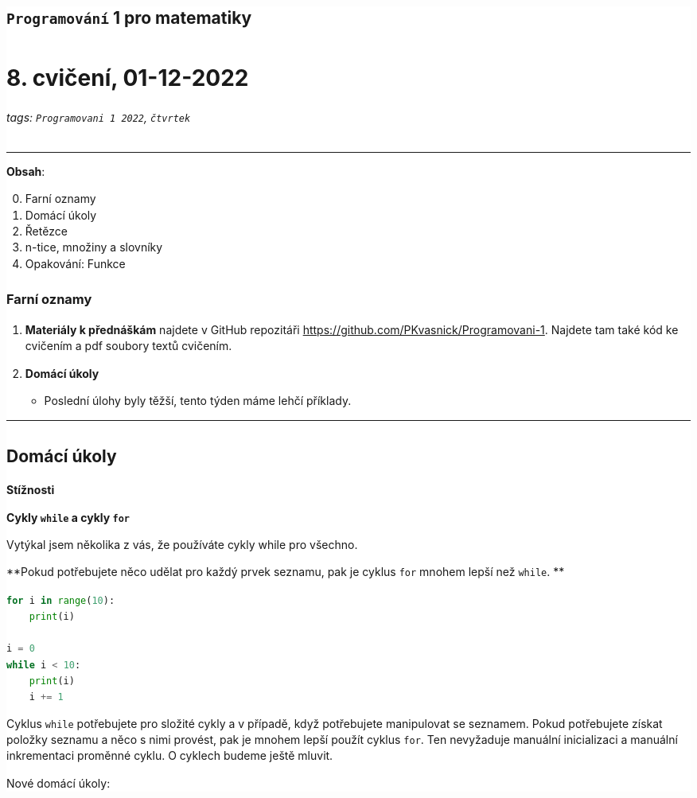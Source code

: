 ## `Programování` 1 pro matematiky

# 8. cvičení, 01-12-2022

###### tags: `Programovani 1 2022`, `čtvrtek`

-----

**Obsah**:

0. Farní oznamy
1. Domácí úkoly
2. Řetězce
3. n-tice, množiny a slovníky
4. Opakování: Funkce



### Farní oznamy

1. **Materiály k přednáškám** najdete v GitHub repozitáři https://github.com/PKvasnick/Programovani-1. Najdete tam také kód ke cvičením a pdf soubory textů cvičením.

2. **Domácí úkoly** 
   - Poslední úlohy byly těžší, tento týden máme lehčí příklady.

------

## Domácí úkoly

**Stížnosti**

**Cykly `while` a cykly `for`**

Vytýkal jsem několika z vás, že používáte cykly while pro všechno. 

**Pokud potřebujete něco udělat pro každý prvek seznamu, pak je cyklus `for` mnohem lepší než `while`. **

```python
for i in range(10):
    print(i)
    
i = 0
while i < 10:
    print(i)
    i += 1
```

Cyklus `while` potřebujete pro složité cykly a v případě, když potřebujete manipulovat se seznamem. Pokud potřebujete získat položky seznamu a něco s nimi provést, pak je mnohem lepší použít cyklus `for`. Ten nevyžaduje manuální inicializaci a manuální inkrementaci proměnné cyklu. O cyklech budeme ještě mluvit. 

Nové domácí úkoly:
